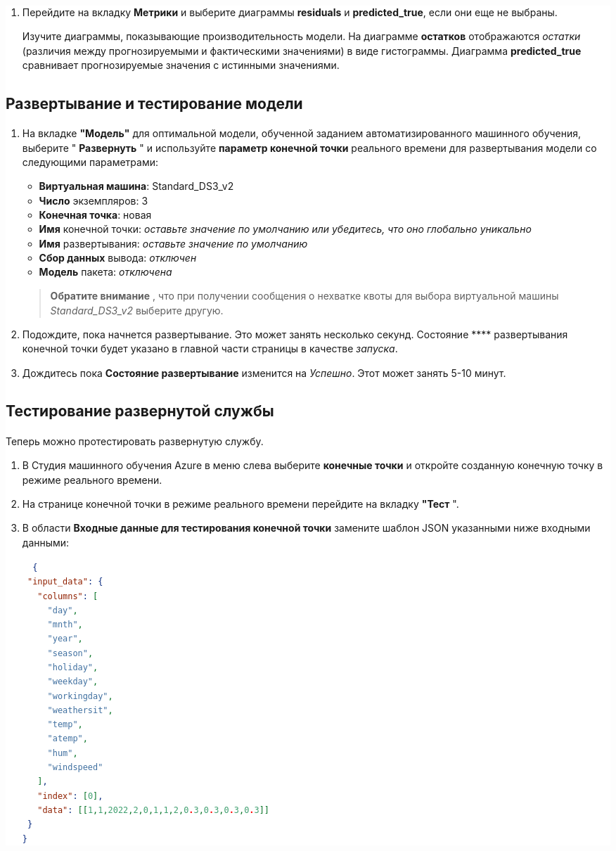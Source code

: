 1. Перейдите на вкладку **Метрики** и выберите диаграммы **residuals** и **predicted_true**, если они еще не выбраны.

    Изучите диаграммы, показывающие производительность модели. На диаграмме **остатков** отображаются *остатки* (различия между прогнозируемыми и фактическими значениями) в виде гистограммы. Диаграмма **predicted_true** сравнивает прогнозируемые значения с истинными значениями.

## Развертывание и тестирование модели

1. На вкладке **"Модель"** для оптимальной модели, обученной заданием автоматизированного машинного обучения, выберите " **Развернуть** " и используйте **параметр конечной точки** реального времени для развертывания модели со следующими параметрами:
    - **Виртуальная машина**: Standard_DS3_v2
    - **Число** экземпляров: 3
    - **Конечная точка**: новая
    - **Имя** конечной точки: *оставьте значение по умолчанию или убедитесь, что оно глобально уникально*
    - **Имя** развертывания: *оставьте значение по умолчанию*
    - **Сбор данных** вывода: *отключен*
    - **Модель** пакета: *отключена*

    > **Обратите внимание** , что при получении сообщения о нехватке квоты для выбора виртуальной машины *Standard_DS3_v2* выберите другую.

1. Подождите, пока начнется развертывание. Это может занять несколько секунд. Состояние **** развертывания конечной точки будет указано в главной части страницы в качестве *запуска*.
1. Дождитесь пока **Состояние развертывание** изменится на *Успешно*. Этот может занять 5-10 минут.

## Тестирование развернутой службы

Теперь можно протестировать развернутую службу.

1. В Студия машинного обучения Azure в меню слева выберите **конечные точки** и откройте созданную конечную точку в режиме реального времени.

1. На странице конечной точки в режиме реального времени перейдите на вкладку **"Тест** ".

1. В области **Входные данные для тестирования конечной точки** замените шаблон JSON указанными ниже входными данными:

    ```json
      {
     "input_data": {
       "columns": [
         "day",
         "mnth",
         "year",
         "season",
         "holiday",
         "weekday",
         "workingday",
         "weathersit",
         "temp",
         "atemp",
         "hum",
         "windspeed"
       ],
       "index": [0],
       "data": [[1,1,2022,2,0,1,1,2,0.3,0.3,0.3,0.3]]
     }
    }
